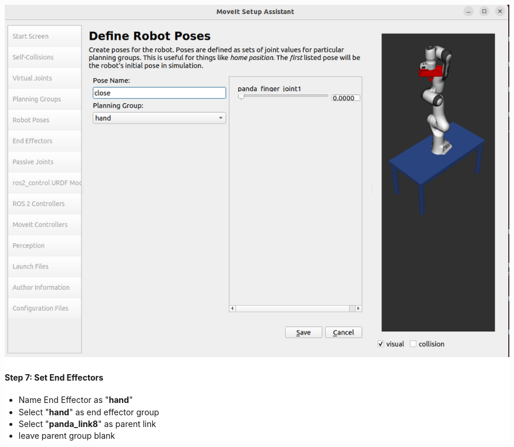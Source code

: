 ![Step 13](https://github.com/shalman-khan/ros2_training_manipulation_2023/blob/day1/students_copy/misc_files/moveit_setup/moveit_setup13.png)

#### Step 7: Set End Effectors

* Name End Effector as "**hand**"
* Select "**hand**" as end effector group 
* Select "**panda_link8**" as parent link
* leave parent group blank
